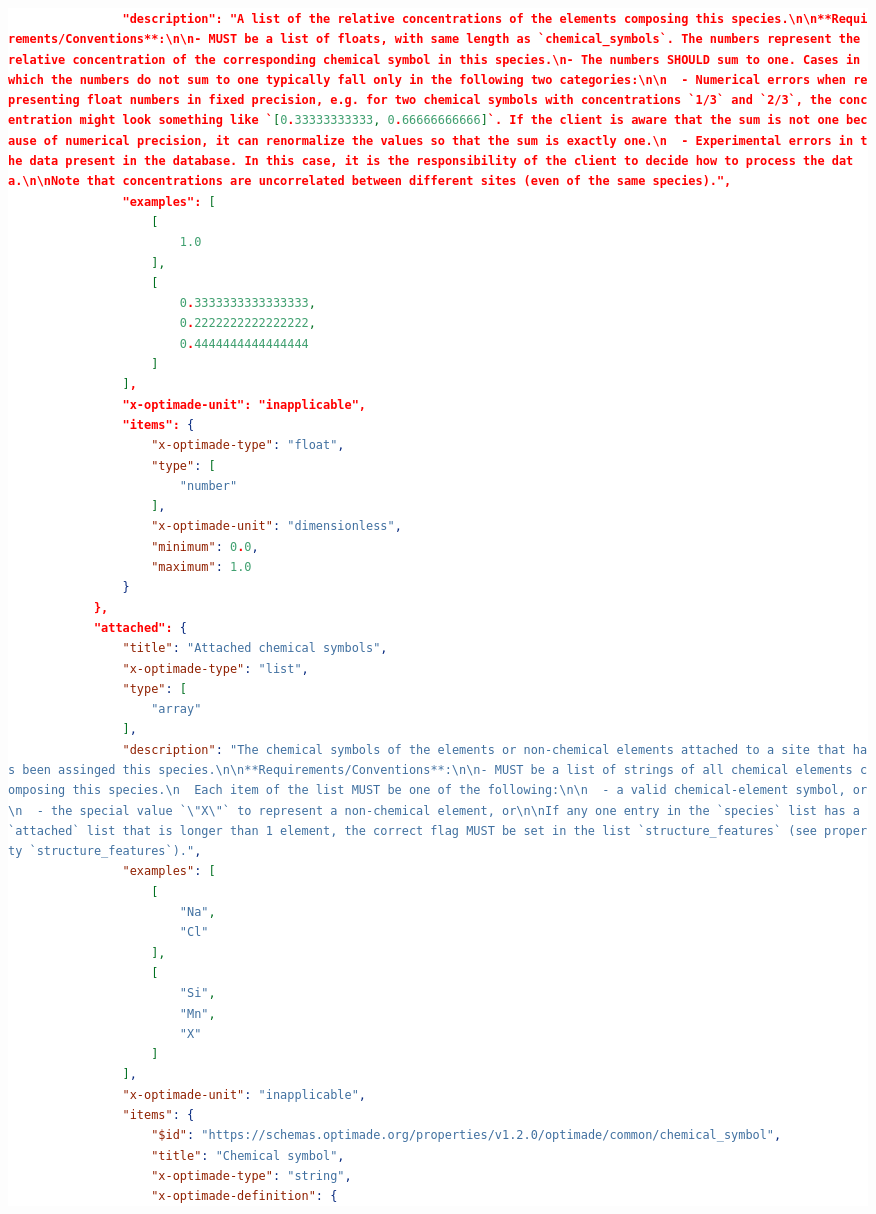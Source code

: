``` json
                "description": "A list of the relative concentrations of the elements composing this species.\n\n**Requirements/Conventions**:\n\n- MUST be a list of floats, with same length as `chemical_symbols`. The numbers represent the relative concentration of the corresponding chemical symbol in this species.\n- The numbers SHOULD sum to one. Cases in which the numbers do not sum to one typically fall only in the following two categories:\n\n  - Numerical errors when representing float numbers in fixed precision, e.g. for two chemical symbols with concentrations `1/3` and `2/3`, the concentration might look something like `[0.33333333333, 0.66666666666]`. If the client is aware that the sum is not one because of numerical precision, it can renormalize the values so that the sum is exactly one.\n  - Experimental errors in the data present in the database. In this case, it is the responsibility of the client to decide how to process the data.\n\nNote that concentrations are uncorrelated between different sites (even of the same species).",
                "examples": [
                    [
                        1.0
                    ],
                    [
                        0.3333333333333333,
                        0.2222222222222222,
                        0.4444444444444444
                    ]
                ],
                "x-optimade-unit": "inapplicable",
                "items": {
                    "x-optimade-type": "float",
                    "type": [
                        "number"
                    ],
                    "x-optimade-unit": "dimensionless",
                    "minimum": 0.0,
                    "maximum": 1.0
                }
            },
            "attached": {
                "title": "Attached chemical symbols",
                "x-optimade-type": "list",
                "type": [
                    "array"
                ],
                "description": "The chemical symbols of the elements or non-chemical elements attached to a site that has been assinged this species.\n\n**Requirements/Conventions**:\n\n- MUST be a list of strings of all chemical elements composing this species.\n  Each item of the list MUST be one of the following:\n\n  - a valid chemical-element symbol, or\n  - the special value `\"X\"` to represent a non-chemical element, or\n\nIf any one entry in the `species` list has a `attached` list that is longer than 1 element, the correct flag MUST be set in the list `structure_features` (see property `structure_features`).",
                "examples": [
                    [
                        "Na",
                        "Cl"
                    ],
                    [
                        "Si",
                        "Mn",
                        "X"
                    ]
                ],
                "x-optimade-unit": "inapplicable",
                "items": {
                    "$id": "https://schemas.optimade.org/properties/v1.2.0/optimade/common/chemical_symbol",
                    "title": "Chemical symbol",
                    "x-optimade-type": "string",
                    "x-optimade-definition": {
```